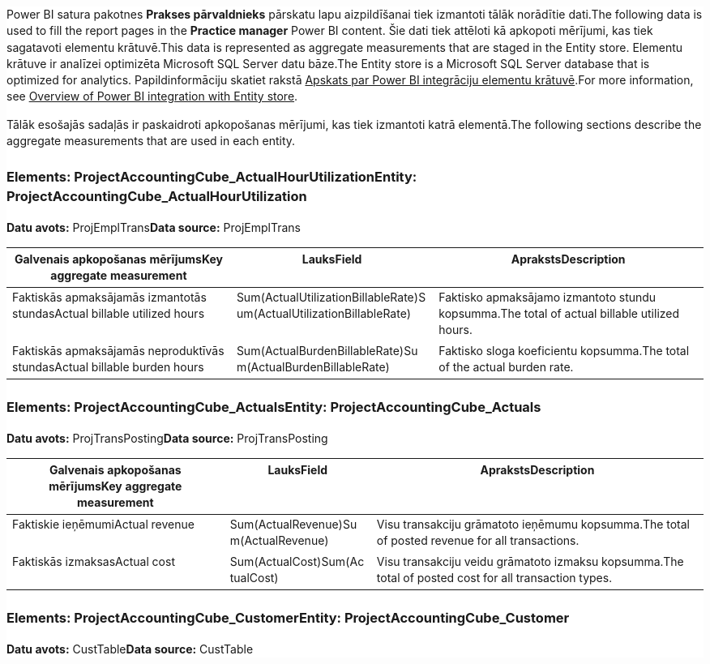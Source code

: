 <span data-ttu-id="d730b-151">Power BI satura pakotnes **Prakses pārvaldnieks** pārskatu lapu aizpildīšanai tiek izmantoti tālāk norādītie dati.</span><span class="sxs-lookup"><span data-stu-id="d730b-151">The following data is used to fill the report pages in the **Practice manager** Power BI content.</span></span> <span data-ttu-id="d730b-152">Šie dati tiek attēloti kā apkopoti mērījumi, kas tiek sagatavoti elementu krātuvē.</span><span class="sxs-lookup"><span data-stu-id="d730b-152">This data is represented as aggregate measurements that are staged in the Entity store.</span></span> <span data-ttu-id="d730b-153">Elementu krātuve ir analīzei optimizēta Microsoft SQL Server datu bāze.</span><span class="sxs-lookup"><span data-stu-id="d730b-153">The Entity store is a Microsoft SQL Server database that is optimized for analytics.</span></span> <span data-ttu-id="d730b-154">Papildinformāciju skatiet rakstā [Apskats par Power BI integrāciju elementu krātuvē](power-bi-integration-entity-store.md).</span><span class="sxs-lookup"><span data-stu-id="d730b-154">For more information, see [Overview of Power BI integration with Entity store](power-bi-integration-entity-store.md).</span></span>

<span data-ttu-id="d730b-155">Tālāk esošajās sadaļās ir paskaidroti apkopošanas mērījumi, kas tiek izmantoti katrā elementā.</span><span class="sxs-lookup"><span data-stu-id="d730b-155">The following sections describe the aggregate measurements that are used in each entity.</span></span>

### <a name="entity-projectaccountingcube_actualhourutilization"></a><span data-ttu-id="d730b-156">Elements: ProjectAccountingCube\_ActualHourUtilization</span><span class="sxs-lookup"><span data-stu-id="d730b-156">Entity: ProjectAccountingCube\_ActualHourUtilization</span></span>
<span data-ttu-id="d730b-157">**Datu avots:** ProjEmplTrans</span><span class="sxs-lookup"><span data-stu-id="d730b-157">**Data source:** ProjEmplTrans</span></span>

| <span data-ttu-id="d730b-158">Galvenais apkopošanas mērījums</span><span class="sxs-lookup"><span data-stu-id="d730b-158">Key aggregate measurement</span></span>      | <span data-ttu-id="d730b-159">Lauks</span><span class="sxs-lookup"><span data-stu-id="d730b-159">Field</span></span>                              | <span data-ttu-id="d730b-160">Apraksts</span><span class="sxs-lookup"><span data-stu-id="d730b-160">Description</span></span> |
|--------------------------------|------------------------------------|-------------|
| <span data-ttu-id="d730b-161">Faktiskās apmaksājamās izmantotās stundas</span><span class="sxs-lookup"><span data-stu-id="d730b-161">Actual billable utilized hours</span></span> | <span data-ttu-id="d730b-162">Sum(ActualUtilizationBillableRate)</span><span class="sxs-lookup"><span data-stu-id="d730b-162">Sum(ActualUtilizationBillableRate)</span></span> | <span data-ttu-id="d730b-163">Faktisko apmaksājamo izmantoto stundu kopsumma.</span><span class="sxs-lookup"><span data-stu-id="d730b-163">The total of actual billable utilized hours.</span></span> |
| <span data-ttu-id="d730b-164">Faktiskās apmaksājamās neproduktīvās stundas</span><span class="sxs-lookup"><span data-stu-id="d730b-164">Actual billable burden hours</span></span>   | <span data-ttu-id="d730b-165">Sum(ActualBurdenBillableRate)</span><span class="sxs-lookup"><span data-stu-id="d730b-165">Sum(ActualBurdenBillableRate)</span></span>      | <span data-ttu-id="d730b-166">Faktisko sloga koeficientu kopsumma.</span><span class="sxs-lookup"><span data-stu-id="d730b-166">The total of the actual burden rate.</span></span> |

### <a name="entity-projectaccountingcube_actuals"></a><span data-ttu-id="d730b-167">Elements: ProjectAccountingCube\_Actuals</span><span class="sxs-lookup"><span data-stu-id="d730b-167">Entity: ProjectAccountingCube\_Actuals</span></span>
<span data-ttu-id="d730b-168">**Datu avots:** ProjTransPosting</span><span class="sxs-lookup"><span data-stu-id="d730b-168">**Data source:** ProjTransPosting</span></span>

| <span data-ttu-id="d730b-169">Galvenais apkopošanas mērījums</span><span class="sxs-lookup"><span data-stu-id="d730b-169">Key aggregate measurement</span></span> | <span data-ttu-id="d730b-170">Lauks</span><span class="sxs-lookup"><span data-stu-id="d730b-170">Field</span></span>              | <span data-ttu-id="d730b-171">Apraksts</span><span class="sxs-lookup"><span data-stu-id="d730b-171">Description</span></span> |
|---------------------------|--------------------|-------------|
| <span data-ttu-id="d730b-172">Faktiskie ieņēmumi</span><span class="sxs-lookup"><span data-stu-id="d730b-172">Actual revenue</span></span>            | <span data-ttu-id="d730b-173">Sum(ActualRevenue)</span><span class="sxs-lookup"><span data-stu-id="d730b-173">Sum(ActualRevenue)</span></span> | <span data-ttu-id="d730b-174">Visu transakciju grāmatoto ieņēmumu kopsumma.</span><span class="sxs-lookup"><span data-stu-id="d730b-174">The total of posted revenue for all transactions.</span></span> |
| <span data-ttu-id="d730b-175">Faktiskās izmaksas</span><span class="sxs-lookup"><span data-stu-id="d730b-175">Actual cost</span></span>               | <span data-ttu-id="d730b-176">Sum(ActualCost)</span><span class="sxs-lookup"><span data-stu-id="d730b-176">Sum(ActualCost)</span></span>    | <span data-ttu-id="d730b-177">Visu transakciju veidu grāmatoto izmaksu kopsumma.</span><span class="sxs-lookup"><span data-stu-id="d730b-177">The total of posted cost for all transaction types.</span></span> |

### <a name="entity-projectaccountingcube_customer"></a><span data-ttu-id="d730b-178">Elements: ProjectAccountingCube\_Customer</span><span class="sxs-lookup"><span data-stu-id="d730b-178">Entity: ProjectAccountingCube\_Customer</span></span>
<span data-ttu-id="d730b-179">**Datu avots:** CustTable</span><span class="sxs-lookup"><span data-stu-id="d730b-179">**Data source:** CustTable</span></span>
